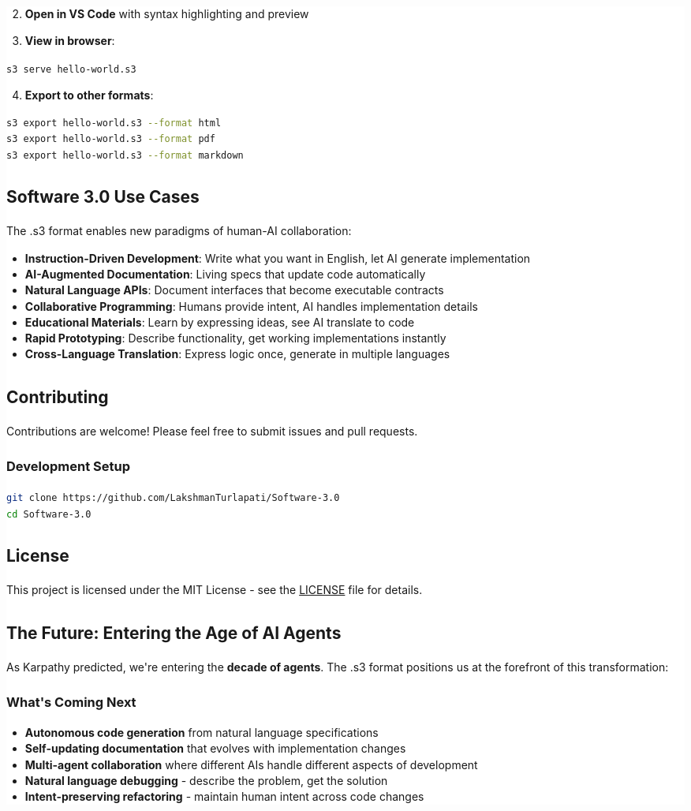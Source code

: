 2. **Open in VS Code** with syntax highlighting and preview

3. **View in browser**:
```bash
s3 serve hello-world.s3
```

4. **Export to other formats**:
```bash
s3 export hello-world.s3 --format html
s3 export hello-world.s3 --format pdf
s3 export hello-world.s3 --format markdown
```

## Software 3.0 Use Cases

The .s3 format enables new paradigms of human-AI collaboration:

- **Instruction-Driven Development**: Write what you want in English, let AI generate implementation
- **AI-Augmented Documentation**: Living specs that update code automatically
- **Natural Language APIs**: Document interfaces that become executable contracts  
- **Collaborative Programming**: Humans provide intent, AI handles implementation details
- **Educational Materials**: Learn by expressing ideas, see AI translate to code
- **Rapid Prototyping**: Describe functionality, get working implementations instantly
- **Cross-Language Translation**: Express logic once, generate in multiple languages

## Contributing

Contributions are welcome! Please feel free to submit issues and pull requests.

### Development Setup
```bash
git clone https://github.com/LakshmanTurlapati/Software-3.0
cd Software-3.0
```

## License

This project is licensed under the MIT License - see the [LICENSE](LICENSE) file for details.

## The Future: Entering the Age of AI Agents

As Karpathy predicted, we're entering the **decade of agents**. The .s3 format positions us at the forefront of this transformation:

### What's Coming Next
- **Autonomous code generation** from natural language specifications
- **Self-updating documentation** that evolves with implementation changes  
- **Multi-agent collaboration** where different AIs handle different aspects of development
- **Natural language debugging** - describe the problem, get the solution
- **Intent-preserving refactoring** - maintain human intent across code changes
